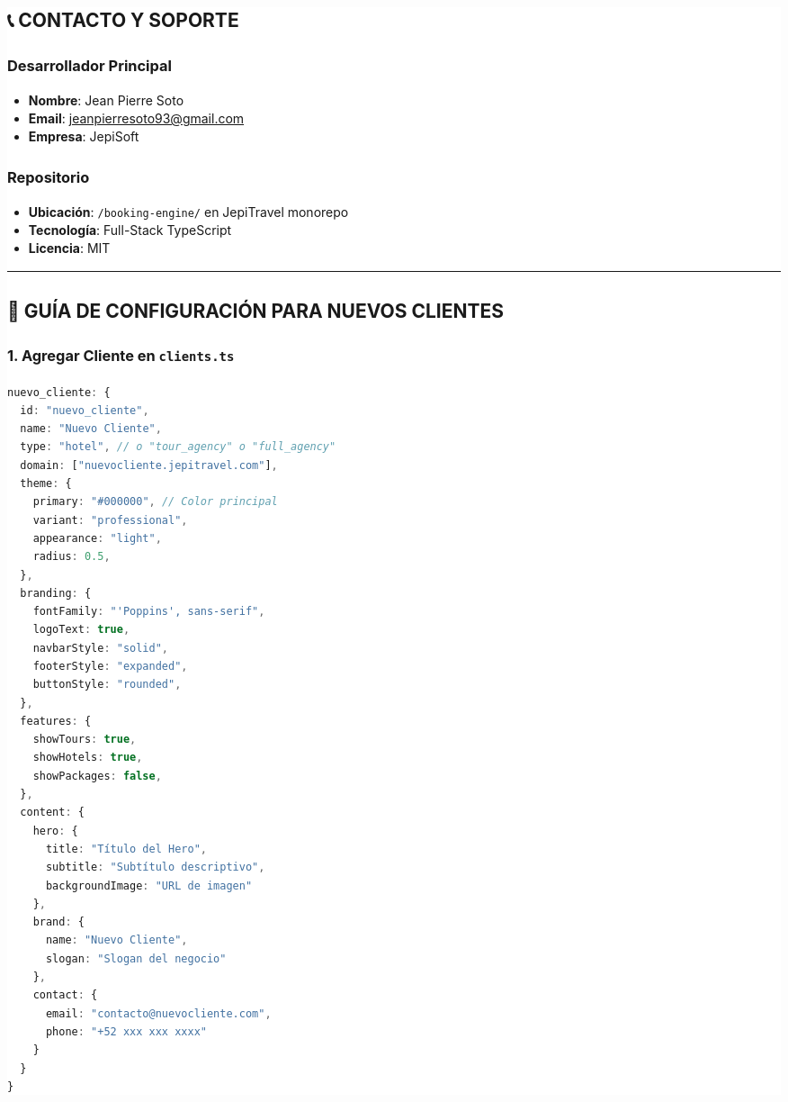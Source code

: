 ## 📞 **CONTACTO Y SOPORTE**

### **Desarrollador Principal**
- **Nombre**: Jean Pierre Soto
- **Email**: jeanpierresoto93@gmail.com
- **Empresa**: JepiSoft

### **Repositorio**
- **Ubicación**: `/booking-engine/` en JepiTravel monorepo
- **Tecnología**: Full-Stack TypeScript
- **Licencia**: MIT

---

## 🔧 **GUÍA DE CONFIGURACIÓN PARA NUEVOS CLIENTES**

### **1. Agregar Cliente en `clients.ts`**
```typescript
nuevo_cliente: {
  id: "nuevo_cliente",
  name: "Nuevo Cliente",
  type: "hotel", // o "tour_agency" o "full_agency"
  domain: ["nuevocliente.jepitravel.com"],
  theme: {
    primary: "#000000", // Color principal
    variant: "professional",
    appearance: "light",
    radius: 0.5,
  },
  branding: {
    fontFamily: "'Poppins', sans-serif",
    logoText: true,
    navbarStyle: "solid",
    footerStyle: "expanded",
    buttonStyle: "rounded",
  },
  features: {
    showTours: true,
    showHotels: true,
    showPackages: false,
  },
  content: {
    hero: {
      title: "Título del Hero",
      subtitle: "Subtítulo descriptivo",
      backgroundImage: "URL de imagen"
    },
    brand: {
      name: "Nuevo Cliente",
      slogan: "Slogan del negocio"
    },
    contact: {
      email: "contacto@nuevocliente.com",
      phone: "+52 xxx xxx xxxx"
    }
  }
}
```
